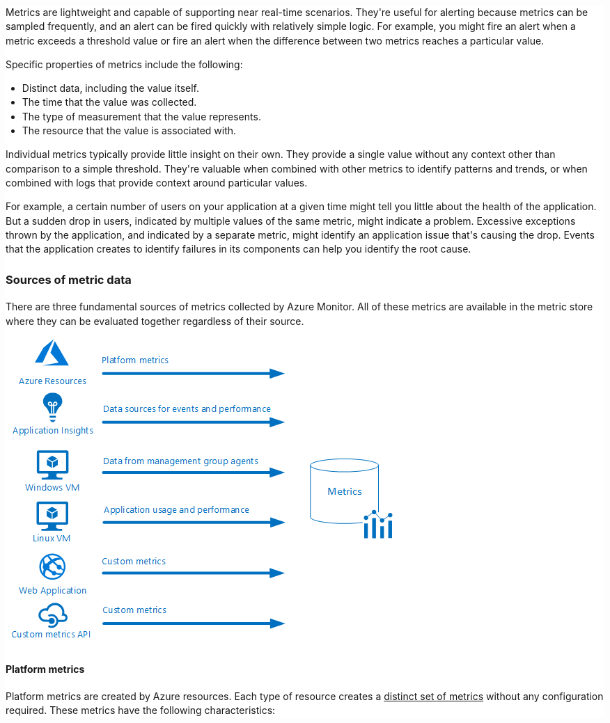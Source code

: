 Metrics are lightweight and capable of supporting near real-time scenarios. They're useful for alerting because metrics can be sampled frequently, and an alert can be fired quickly with relatively simple logic. For example, you might fire an alert when a metric exceeds a threshold value or fire an alert when the difference between two metrics reaches a particular value.

Specific properties of metrics include the following:

* Distinct data, including the value itself.
* The time that the value was collected.
* The type of measurement that the value represents.
* The resource that the value is associated with. 

Individual metrics typically provide little insight on their own. They provide a single value without any context other than comparison to a simple threshold. They're valuable when combined with other metrics to identify patterns and trends, or when combined with logs that provide context around particular values. 

For example, a certain number of users on your application at a given time might tell you little about the health of the application. But a sudden drop in users, indicated by multiple values of the same metric, might indicate a problem. Excessive exceptions thrown by the application, and indicated by a separate metric, might identify an application issue that's causing the drop. Events that the application creates to identify failures in its components can help you identify the root cause.

### Sources of metric data
There are three fundamental sources of metrics collected by Azure Monitor. All of these metrics are available in the metric store where they can be evaluated together regardless of their source.

![Metrics input](media/monitoring-data-collection/metrics-input.png)

#### Platform metrics
Platform metrics are created by Azure resources. Each type of resource creates a [distinct set of metrics](../monitoring-and-diagnostics/monitoring-supported-metrics.md) without any configuration required. These metrics have the following characteristics:
